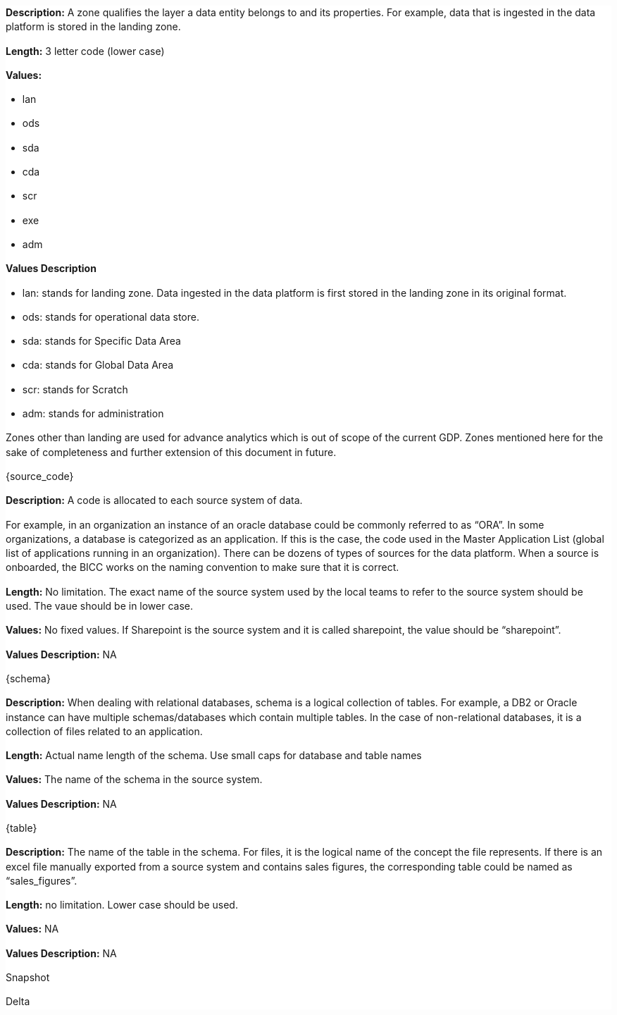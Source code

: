 <td><p><strong>Description:</strong> A zone qualifies the layer a data entity belongs to and its properties. For example, data that is ingested in the data platform is stored in the landing zone.</p>
<p><strong>Length:</strong> 3 letter code (lower case)</p>
<p><strong>Values:</strong></p>
<ul>
<li><p>lan</p></li>
<li><p>ods</p></li>
<li><p>sda</p></li>
<li><p>cda</p></li>
<li><p>scr</p></li>
<li><p>exe</p></li>
<li><p>adm</p></li>
</ul>
<p><strong>Values Description</strong></p>
<ul>
<li><p>lan: stands for landing zone. Data ingested in the data platform is first stored in the landing zone in its original format.</p></li>
<li><p>ods: stands for operational data store.</p></li>
<li><p>sda: stands for Specific Data Area</p></li>
<li><p>cda: stands for Global Data Area</p></li>
<li><p>scr: stands for Scratch</p></li>
<li><p>adm: stands for administration</p></li>
</ul>
<p>Zones other than landing are used for advance analytics which is out of scope of the current GDP. Zones mentioned here for the sake of completeness and further extension of this document in future.</p></td>
</tr>
<tr class="odd">
<td>{source_code}</td>
<td><p><strong>Description:</strong> A code is allocated to each source system of data.</p>
<p>For example, in an organization an instance of an oracle database could be commonly referred to as “ORA”. In some organizations, a database is categorized as an application. If this is the case, the code used in the Master Application List (global list of applications running in an organization). There can be dozens of types of sources for the data platform. When a source is onboarded, the BICC works on the naming convention to make sure that it is correct.</p>
<p><strong>Length:</strong> No limitation. The exact name of the source system used by the local teams to refer to the source system should be used. The vaue should be in lower case.</p>
<p><strong>Values:</strong> No fixed values. If Sharepoint is the source system and it is called sharepoint, the value should be “sharepoint”.</p>
<p><strong>Values Description:</strong> NA</p></td>
</tr>
<tr class="even">
<td>{schema}</td>
<td><p><strong>Description:</strong> When dealing with relational databases, schema is a logical collection of tables. For example, a DB2 or Oracle instance can have multiple schemas/databases which contain multiple tables. In the case of non-relational databases, it is a collection of files related to an application.</p>
<p><strong>Length:</strong> Actual name length of the schema. Use small caps for database and table names</p>
<p><strong>Values:</strong> The name of the schema in the source system.</p>
<p><strong>Values Description:</strong> NA</p></td>
</tr>
<tr class="odd">
<td>{table}</td>
<td><p><strong>Description:</strong> The name of the table in the schema. For files, it is the logical name of the concept the file represents. If there is an excel file manually exported from a source system and contains sales figures, the corresponding table could be named as “sales_figures”.</p>
<p><strong>Length:</strong> no limitation. Lower case should be used.</p>
<p><strong>Values:</strong> NA</p>
<p><strong>Values Description:</strong> NA</p>
<p>Snapshot</p>
<p>Delta</p></td>
</tr>
<tr class="even">